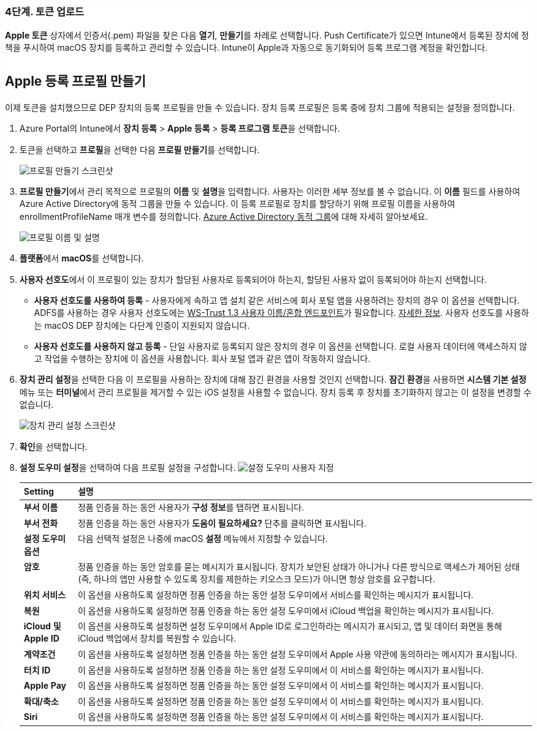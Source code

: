 ### <a name="step-4-upload-your-token"></a>4단계. 토큰 업로드
**Apple 토큰** 상자에서 인증서(.pem) 파일을 찾은 다음 **열기**, **만들기**를 차례로 선택합니다. Push Certificate가 있으면 Intune에서 등록된 장치에 정책을 푸시하여 macOS 장치를 등록하고 관리할 수 있습니다. Intune이 Apple과 자동으로 동기화되어 등록 프로그램 계정을 확인합니다.

## <a name="create-an-apple-enrollment-profile"></a>Apple 등록 프로필 만들기

이제 토큰을 설치했으므로 DEP 장치의 등록 프로필을 만들 수 있습니다. 장치 등록 프로필은 등록 중에 장치 그룹에 적용되는 설정을 정의합니다.

1. Azure Portal의 Intune에서 **장치 등록** > **Apple 등록** > **등록 프로그램 토큰**을 선택합니다.
2. 토큰을 선택하고 **프로필**을 선택한 다음 **프로필 만들기**를 선택합니다.

    ![프로필 만들기 스크린샷](./media/device-enrollment-program-enroll-ios/image04.png)

3. **프로필 만들기**에서 관리 목적으로 프로필의 **이름** 및 **설명**을 입력합니다. 사용자는 이러한 세부 정보를 볼 수 없습니다. 이 **이름** 필드를 사용하여 Azure Active Directory에 동적 그룹을 만들 수 있습니다. 이 등록 프로필로 장치를 할당하기 위해 프로필 이름을 사용하여 enrollmentProfileName 매개 변수를 정의합니다. [Azure Active Directory 동적 그룹](https://docs.microsoft.com/azure/active-directory/active-directory-groups-dynamic-membership-azure-portal#using-attributes-to-create-rules-for-device-objects)에 대해 자세히 알아보세요.

    ![프로필 이름 및 설명](./media/device-enrollment-program-enroll-macos/createprofile.png)

4. **플랫폼**에서 **macOS**를 선택합니다.

5. **사용자 선호도**에서 이 프로필이 있는 장치가 할당된 사용자로 등록되어야 하는지, 할당된 사용자 없이 등록되어야 하는지 선택합니다.
    - **사용자 선호도를 사용하여 등록** - 사용자에게 속하고 앱 설치 같은 서비스에 회사 포털 앱을 사용하려는 장치의 경우 이 옵션을 선택합니다. ADFS를 사용하는 경우 사용자 선호도에는 [WS-Trust 1.3 사용자 이름/혼합 엔드포인트](https://technet.microsoft.com/library/adfs2-help-endpoints)가 필요합니다. [자세한 정보](https://technet.microsoft.com/itpro/powershell/windows/adfs/get-adfsendpoint). 사용자 선호도를 사용하는 macOS DEP 장치에는 다단계 인증이 지원되지 않습니다.

    - **사용자 선호도를 사용하지 않고 등록** - 단일 사용자로 등록되지 않은 장치의 경우 이 옵션을 선택합니다. 로컬 사용자 데이터에 액세스하지 않고 작업을 수행하는 장치에 이 옵션을 사용합니다. 회사 포털 앱과 같은 앱이 작동하지 않습니다.

6. **장치 관리 설정**을 선택한 다음 이 프로필을 사용하는 장치에 대해 잠긴 환경을 사용할 것인지 선택합니다. **잠긴 환경**을 사용하면 **시스템 기본 설정** 메뉴 또는 **터미널**에서 관리 프로필을 제거할 수 있는 iOS 설정을 사용할 수 없습니다. 장치 등록 후 장치를 초기화하지 않고는 이 설정을 변경할 수 없습니다.

    ![장치 관리 설정 스크린샷](./media/device-enrollment-program-enroll-macos/devicemanagementsettingsblade-macos.png)
 
7. **확인**을 선택합니다.

8. **설정 도우미 설정**을 선택하여 다음 프로필 설정을 구성합니다. ![설정 도우미 사용자 지정](./media/device-enrollment-program-enroll-macos/setupassistantcustom-macos.png)


    |                 Setting                  |                                                                                               설명                                                                                               |
    |------------------------------------------|---------------------------------------------------------------------------------------------------------------------------------------------------------------------------------------------------------|
    |     <strong>부서 이름</strong>     |                                                             정품 인증을 하는 동안 사용자가 <strong>구성 정보</strong>를 탭하면 표시됩니다.                                                              |
    |    <strong>부서 전화</strong>     |                                                          정품 인증을 하는 동안 사용자가 <strong>도움이 필요하세요?</strong> 단추를 클릭하면 표시됩니다.                                                          |
    | <strong>설정 도우미 옵션</strong> |                                                     다음 선택적 설정은 나중에 macOS <strong>설정</strong> 메뉴에서 지정할 수 있습니다.                                                      |
    |        <strong>암호</strong>         | 정품 인증을 하는 동안 암호를 묻는 메시지가 표시됩니다. 장치가 보안된 상태가 아니거나 다른 방식으로 액세스가 제어된 상태(즉, 하나의 앱만 사용할 수 있도록 장치를 제한하는 키오스크 모드)가 아니면 항상 암호를 요구합니다. |
    |    <strong>위치 서비스</strong>    |                                                                 이 옵션을 사용하도록 설정하면 정품 인증을 하는 동안 설정 도우미에서 서비스를 확인하는 메시지가 표시됩니다.                                                                  |
    |         <strong>복원</strong>         |                                                                이 옵션을 사용하도록 설정하면 정품 인증을 하는 동안 설정 도우미에서 iCloud 백업을 확인하는 메시지가 표시됩니다.                                                                 |
    |   <strong>iCloud 및 Apple ID</strong>   |                         이 옵션을 사용하도록 설정하면 설정 도우미에서 Apple ID로 로그인하라는 메시지가 표시되고, 앱 및 데이터 화면을 통해 iCloud 백업에서 장치를 복원할 수 있습니다.                         |
    |  <strong>계약조건</strong>   |                                                   이 옵션을 사용하도록 설정하면 정품 인증을 하는 동안 설정 도우미에서 Apple 사용 약관에 동의하라는 메시지가 표시됩니다.                                                   |
    |        <strong>터치 ID</strong>         |                                                                 이 옵션을 사용하도록 설정하면 정품 인증을 하는 동안 설정 도우미에서 이 서비스를 확인하는 메시지가 표시됩니다.                                                                 |
    |        <strong>Apple Pay</strong>        |                                                                 이 옵션을 사용하도록 설정하면 정품 인증을 하는 동안 설정 도우미에서 이 서비스를 확인하는 메시지가 표시됩니다.                                                                 |
    |          <strong>확대/축소</strong>           |                                                                 이 옵션을 사용하도록 설정하면 정품 인증을 하는 동안 설정 도우미에서 이 서비스를 확인하는 메시지가 표시됩니다.                                                                 |
    |          <strong>Siri</strong>           |                                                                 이 옵션을 사용하도록 설정하면 정품 인증을 하는 동안 설정 도우미에서 이 서비스를 확인하는 메시지가 표시됩니다.                                                                 |